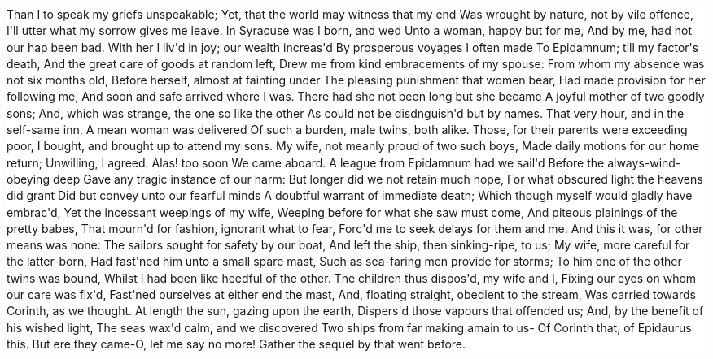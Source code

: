  Than I to speak my griefs unspeakable;
  Yet, that the world may witness that my end
  Was wrought by nature, not by vile offence,
  I'll utter what my sorrow gives me leave.
  In Syracuse was I born, and wed
  Unto a woman, happy but for me,
  And by me, had not our hap been bad.
  With her I liv'd in joy; our wealth increas'd
  By prosperous voyages I often made
  To Epidamnum; till my factor's death,
  And the great care of goods at random left,
  Drew me from kind embracements of my spouse:
  From whom my absence was not six months old,
  Before herself, almost at fainting under
  The pleasing punishment that women bear,
  Had made provision for her following me,
  And soon and safe arrived where I was.
  There had she not been long but she became
  A joyful mother of two goodly sons;
  And, which was strange, the one so like the other
  As could not be disdnguish'd but by names.
  That very hour, and in the self-same inn,
  A mean woman was delivered
  Of such a burden, male twins, both alike.
  Those, for their parents were exceeding poor,
  I bought, and brought up to attend my sons.
  My wife, not meanly proud of two such boys,
  Made daily motions for our home return;
  Unwilling, I agreed. Alas! too soon
  We came aboard.
  A league from Epidamnum had we sail'd
  Before the always-wind-obeying deep
  Gave any tragic instance of our harm:
  But longer did we not retain much hope,
  For what obscured light the heavens did grant
  Did but convey unto our fearful minds
  A doubtful warrant of immediate death;
  Which though myself would gladly have embrac'd,
  Yet the incessant weepings of my wife,
  Weeping before for what she saw must come,
  And piteous plainings of the pretty babes,
  That mourn'd for fashion, ignorant what to fear,
  Forc'd me to seek delays for them and me.
  And this it was, for other means was none:
  The sailors sought for safety by our boat,
  And left the ship, then sinking-ripe, to us;
  My wife, more careful for the latter-born,
  Had fast'ned him unto a small spare mast,
  Such as sea-faring men provide for storms;
  To him one of the other twins was bound,
  Whilst I had been like heedful of the other.
  The children thus dispos'd, my wife and I,
  Fixing our eyes on whom our care was fix'd,
  Fast'ned ourselves at either end the mast,
  And, floating straight, obedient to the stream,
  Was carried towards Corinth, as we thought.
  At length the sun, gazing upon the earth,
  Dispers'd those vapours that offended us;
  And, by the benefit of his wished light,
  The seas wax'd calm, and we discovered
  Two ships from far making amain to us-
  Of Corinth that, of Epidaurus this.
  But ere they came-O, let me say no more!
  Gather the sequel by that went before.